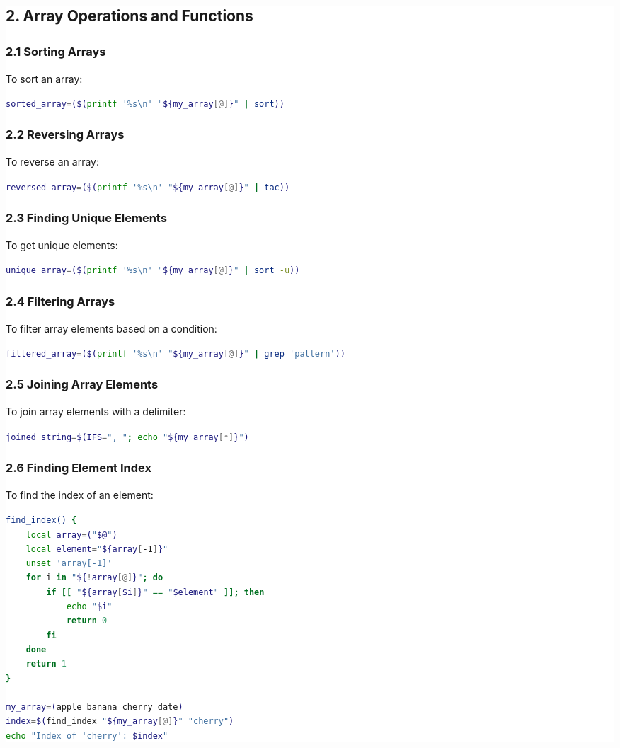 ## 2. Array Operations and Functions

### 2.1 Sorting Arrays

To sort an array:

```bash
sorted_array=($(printf '%s\n' "${my_array[@]}" | sort))
```

### 2.2 Reversing Arrays

To reverse an array:

```bash
reversed_array=($(printf '%s\n' "${my_array[@]}" | tac))
```

### 2.3 Finding Unique Elements

To get unique elements:

```bash
unique_array=($(printf '%s\n' "${my_array[@]}" | sort -u))
```

### 2.4 Filtering Arrays

To filter array elements based on a condition:

```bash
filtered_array=($(printf '%s\n' "${my_array[@]}" | grep 'pattern'))
```

### 2.5 Joining Array Elements

To join array elements with a delimiter:

```bash
joined_string=$(IFS=", "; echo "${my_array[*]}")
```

### 2.6 Finding Element Index

To find the index of an element:

```bash
find_index() {
    local array=("$@")
    local element="${array[-1]}"
    unset 'array[-1]'
    for i in "${!array[@]}"; do
        if [[ "${array[$i]}" == "$element" ]]; then
            echo "$i"
            return 0
        fi
    done
    return 1
}

my_array=(apple banana cherry date)
index=$(find_index "${my_array[@]}" "cherry")
echo "Index of 'cherry': $index"
```
